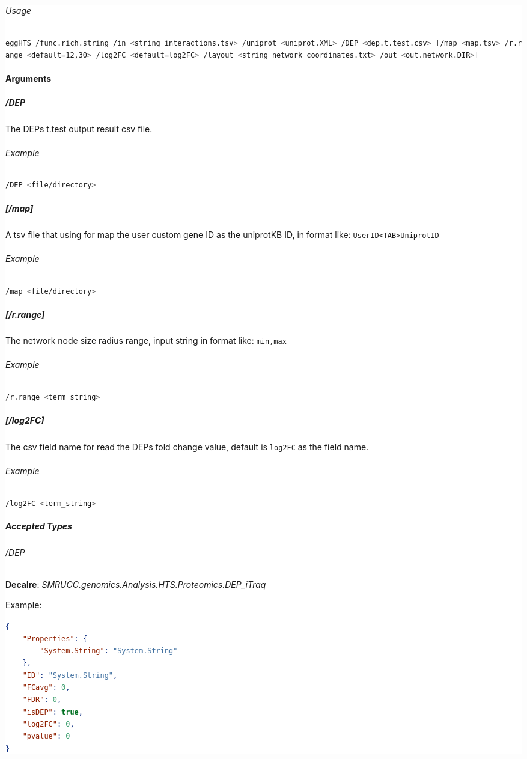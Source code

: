 ###### Usage

```bash
eggHTS /func.rich.string /in <string_interactions.tsv> /uniprot <uniprot.XML> /DEP <dep.t.test.csv> [/map <map.tsv> /r.range <default=12,30> /log2FC <default=log2FC> /layout <string_network_coordinates.txt> /out <out.network.DIR>]
```


#### Arguments
##### /DEP
The DEPs t.test output result csv file.

###### Example
```bash
/DEP <file/directory>
```
##### [/map]
A tsv file that using for map the user custom gene ID as the uniprotKB ID, in format like: ``UserID<TAB>UniprotID``

###### Example
```bash
/map <file/directory>
```
##### [/r.range]
The network node size radius range, input string in format like: ``min,max``

###### Example
```bash
/r.range <term_string>
```
##### [/log2FC]
The csv field name for read the DEPs fold change value, default is ``log2FC`` as the field name.

###### Example
```bash
/log2FC <term_string>
```
##### Accepted Types
###### /DEP
**Decalre**:  _SMRUCC.genomics.Analysis.HTS.Proteomics.DEP_iTraq_

Example: 
```json
{
    "Properties": {
        "System.String": "System.String"
    },
    "ID": "System.String",
    "FCavg": 0,
    "FDR": 0,
    "isDEP": true,
    "log2FC": 0,
    "pvalue": 0
}
```
